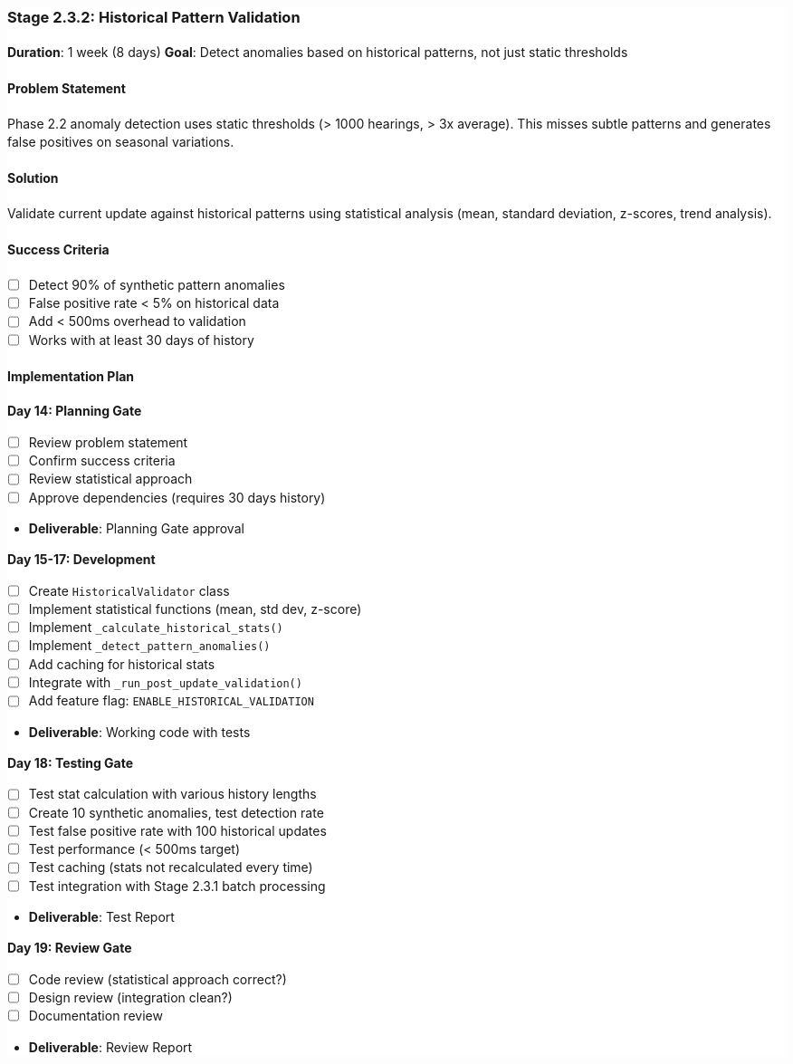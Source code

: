 ### Stage 2.3.2: Historical Pattern Validation

**Duration**: 1 week (8 days)
**Goal**: Detect anomalies based on historical patterns, not just static thresholds

#### Problem Statement
Phase 2.2 anomaly detection uses static thresholds (> 1000 hearings, > 3x average). This misses subtle patterns and generates false positives on seasonal variations.

#### Solution
Validate current update against historical patterns using statistical analysis (mean, standard deviation, z-scores, trend analysis).

#### Success Criteria
- [ ] Detect 90% of synthetic pattern anomalies
- [ ] False positive rate < 5% on historical data
- [ ] Add < 500ms overhead to validation
- [ ] Works with at least 30 days of history

#### Implementation Plan

**Day 14: Planning Gate**
- [ ] Review problem statement
- [ ] Confirm success criteria
- [ ] Review statistical approach
- [ ] Approve dependencies (requires 30 days history)
- **Deliverable**: Planning Gate approval

**Day 15-17: Development**
- [ ] Create `HistoricalValidator` class
- [ ] Implement statistical functions (mean, std dev, z-score)
- [ ] Implement `_calculate_historical_stats()`
- [ ] Implement `_detect_pattern_anomalies()`
- [ ] Add caching for historical stats
- [ ] Integrate with `_run_post_update_validation()`
- [ ] Add feature flag: `ENABLE_HISTORICAL_VALIDATION`
- **Deliverable**: Working code with tests

**Day 18: Testing Gate**
- [ ] Test stat calculation with various history lengths
- [ ] Create 10 synthetic anomalies, test detection rate
- [ ] Test false positive rate with 100 historical updates
- [ ] Test performance (< 500ms target)
- [ ] Test caching (stats not recalculated every time)
- [ ] Test integration with Stage 2.3.1 batch processing
- **Deliverable**: Test Report

**Day 19: Review Gate**
- [ ] Code review (statistical approach correct?)
- [ ] Design review (integration clean?)
- [ ] Documentation review
- **Deliverable**: Review Report
